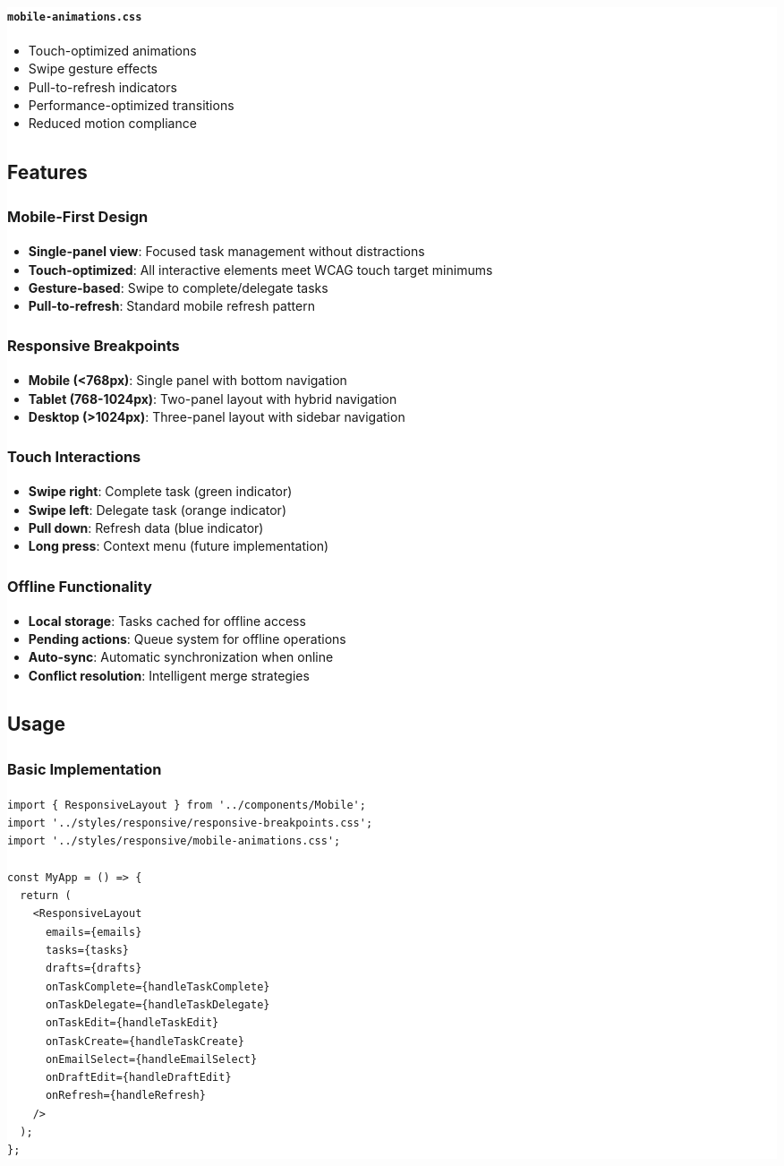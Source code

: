 #### `mobile-animations.css`
- Touch-optimized animations
- Swipe gesture effects
- Pull-to-refresh indicators
- Performance-optimized transitions
- Reduced motion compliance

## Features

### Mobile-First Design
- **Single-panel view**: Focused task management without distractions
- **Touch-optimized**: All interactive elements meet WCAG touch target minimums
- **Gesture-based**: Swipe to complete/delegate tasks
- **Pull-to-refresh**: Standard mobile refresh pattern

### Responsive Breakpoints
- **Mobile (<768px)**: Single panel with bottom navigation
- **Tablet (768-1024px)**: Two-panel layout with hybrid navigation
- **Desktop (>1024px)**: Three-panel layout with sidebar navigation

### Touch Interactions
- **Swipe right**: Complete task (green indicator)
- **Swipe left**: Delegate task (orange indicator)
- **Pull down**: Refresh data (blue indicator)
- **Long press**: Context menu (future implementation)

### Offline Functionality
- **Local storage**: Tasks cached for offline access
- **Pending actions**: Queue system for offline operations
- **Auto-sync**: Automatic synchronization when online
- **Conflict resolution**: Intelligent merge strategies

## Usage

### Basic Implementation

```tsx
import { ResponsiveLayout } from '../components/Mobile';
import '../styles/responsive/responsive-breakpoints.css';
import '../styles/responsive/mobile-animations.css';

const MyApp = () => {
  return (
    <ResponsiveLayout
      emails={emails}
      tasks={tasks}
      drafts={drafts}
      onTaskComplete={handleTaskComplete}
      onTaskDelegate={handleTaskDelegate}
      onTaskEdit={handleTaskEdit}
      onTaskCreate={handleTaskCreate}
      onEmailSelect={handleEmailSelect}
      onDraftEdit={handleDraftEdit}
      onRefresh={handleRefresh}
    />
  );
};
```
